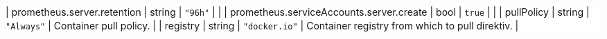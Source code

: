 | prometheus.server.retention                       | string | `"96h"`                                                                                                                                                                                                                                                                                                                                                                                                                                                                                                                                                                                                                                                                                                                                                                                                                                                                                                                                                                                                                                                                                            |                                                                                                                                                                                                                                                                             |
| prometheus.serviceAccounts.server.create          | bool   | `true`                                                                                                                                                                                                                                                                                                                                                                                                                                                                                                                                                                                                                                                                                                                                                                                                                                                                                                                                                                                                                                                                                             |                                                                                                                                                                                                                                                                             |
| pullPolicy                                        | string | `"Always"`                                                                                                                                                                                                                                                                                                                                                                                                                                                                                                                                                                                                                                                                                                                                                                                                                                                                                                                                                                                                                                                                                         | Container pull policy.                                                                                                                                                                                                                                                      |
| registry                                          | string | `"docker.io"`                                                                                                                                                                                                                                                                                                                                                                                                                                                                                                                                                                                                                                                                                                                                                                                                                                                                                                                                                                                                                                                                                      | Container registry from which to pull direktiv.                                                                                                                                                                                                                             |